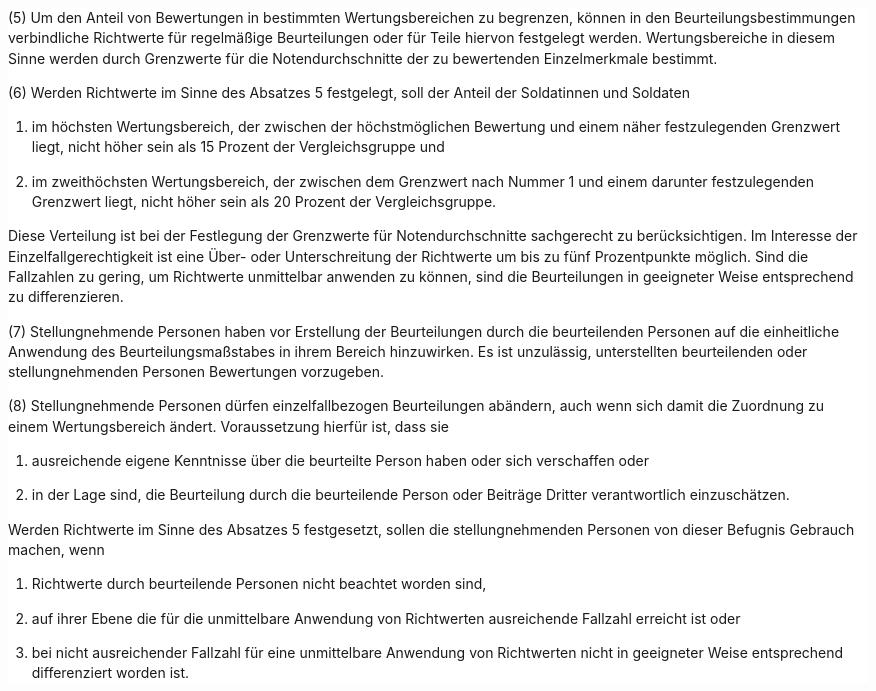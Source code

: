 (5) Um den Anteil von Bewertungen in bestimmten Wertungsbereichen zu
begrenzen, können in den Beurteilungsbestimmungen verbindliche
Richtwerte für regelmäßige Beurteilungen oder für Teile hiervon
festgelegt werden. Wertungsbereiche in diesem Sinne werden durch
Grenzwerte für die Notendurchschnitte der zu bewertenden
Einzelmerkmale bestimmt.

(6) Werden Richtwerte im Sinne des Absatzes 5 festgelegt, soll der
Anteil der Soldatinnen und Soldaten

1.  im höchsten Wertungsbereich, der zwischen der höchstmöglichen
    Bewertung und einem näher festzulegenden Grenzwert liegt, nicht höher
    sein als 15 Prozent der Vergleichsgruppe und


2.  im zweithöchsten Wertungsbereich, der zwischen dem Grenzwert nach
    Nummer 1 und einem darunter festzulegenden Grenzwert liegt, nicht
    höher sein als 20 Prozent der Vergleichsgruppe.



Diese Verteilung ist bei der Festlegung der Grenzwerte für
Notendurchschnitte sachgerecht zu berücksichtigen. Im Interesse der
Einzelfallgerechtigkeit ist eine Über- oder Unterschreitung der
Richtwerte um bis zu fünf Prozentpunkte möglich. Sind die Fallzahlen
zu gering, um Richtwerte unmittelbar anwenden zu können, sind die
Beurteilungen in geeigneter Weise entsprechend zu differenzieren.

(7) Stellungnehmende Personen haben vor Erstellung der Beurteilungen
durch die beurteilenden Personen auf die einheitliche Anwendung des
Beurteilungsmaßstabes in ihrem Bereich hinzuwirken. Es ist unzulässig,
unterstellten beurteilenden oder stellungnehmenden Personen
Bewertungen vorzugeben.

(8) Stellungnehmende Personen dürfen einzelfallbezogen Beurteilungen
abändern, auch wenn sich damit die Zuordnung zu einem Wertungsbereich
ändert. Voraussetzung hierfür ist, dass sie

1.  ausreichende eigene Kenntnisse über die beurteilte Person haben oder
    sich verschaffen oder


2.  in der Lage sind, die Beurteilung durch die beurteilende Person oder
    Beiträge Dritter verantwortlich einzuschätzen.



Werden Richtwerte im Sinne des Absatzes 5 festgesetzt, sollen die
stellungnehmenden Personen von dieser Befugnis Gebrauch machen, wenn

1.  Richtwerte durch beurteilende Personen nicht beachtet worden sind,


2.  auf ihrer Ebene die für die unmittelbare Anwendung von Richtwerten
    ausreichende Fallzahl erreicht ist oder


3.  bei nicht ausreichender Fallzahl für eine unmittelbare Anwendung von
    Richtwerten nicht in geeigneter Weise entsprechend differenziert
    worden ist.
